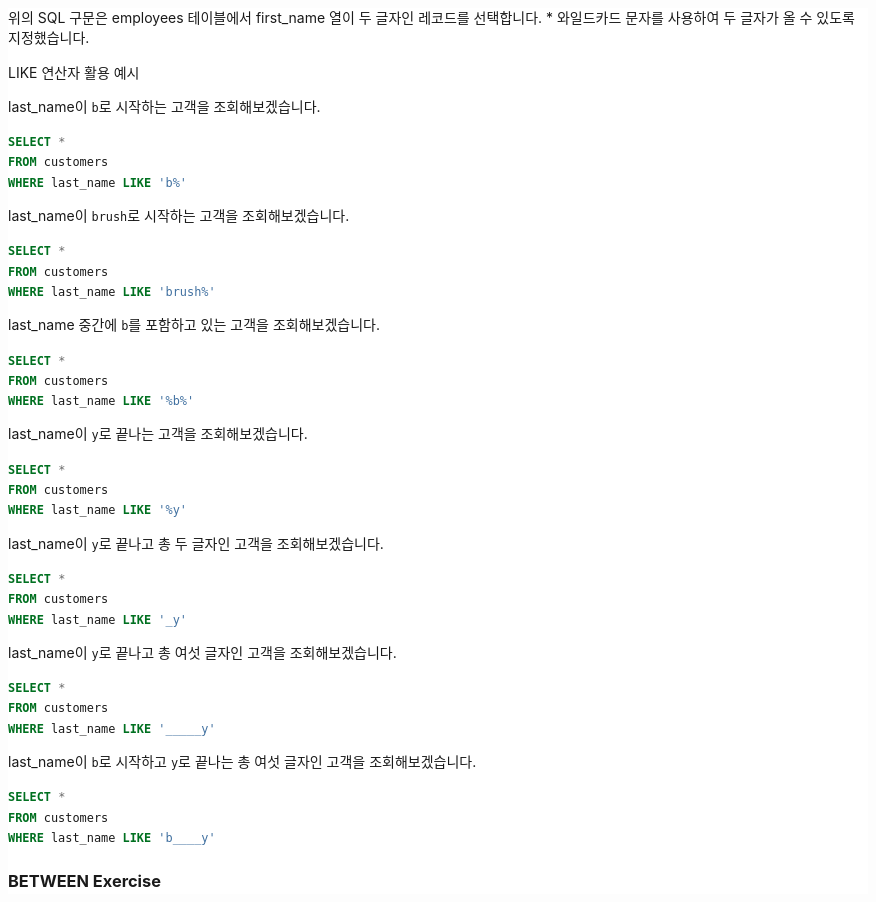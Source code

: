 위의 SQL 구문은 employees 테이블에서 first_name 열이 두 글자인 레코드를 선택합니다. \* 와일드카드 문자를 사용하여 두 글자가 올 수 있도록 지정했습니다.

LIKE 연산자 활용 예시

last_name이 `b`로 시작하는 고객을 조회해보겠습니다.

```sql
SELECT *
FROM customers
WHERE last_name LIKE 'b%'
```

last_name이 `brush`로 시작하는 고객을 조회해보겠습니다.

```sql
SELECT *
FROM customers
WHERE last_name LIKE 'brush%'
```

last_name 중간에 `b`를 포함하고 있는 고객을 조회해보겠습니다.

```sql
SELECT *
FROM customers
WHERE last_name LIKE '%b%'
```

last_name이 `y`로 끝나는 고객을 조회해보겠습니다.

```sql
SELECT *
FROM customers
WHERE last_name LIKE '%y'
```

last_name이 `y`로 끝나고 총 두 글자인 고객을 조회해보겠습니다.

```sql
SELECT *
FROM customers
WHERE last_name LIKE '_y'
```

last_name이 `y`로 끝나고 총 여섯 글자인 고객을 조회해보겠습니다.

```sql
SELECT *
FROM customers
WHERE last_name LIKE '_____y'
```

last_name이 `b`로 시작하고 `y`로 끝나는 총 여섯 글자인 고객을 조회해보겠습니다.

```sql
SELECT *
FROM customers
WHERE last_name LIKE 'b____y'
```

### BETWEEN Exercise
